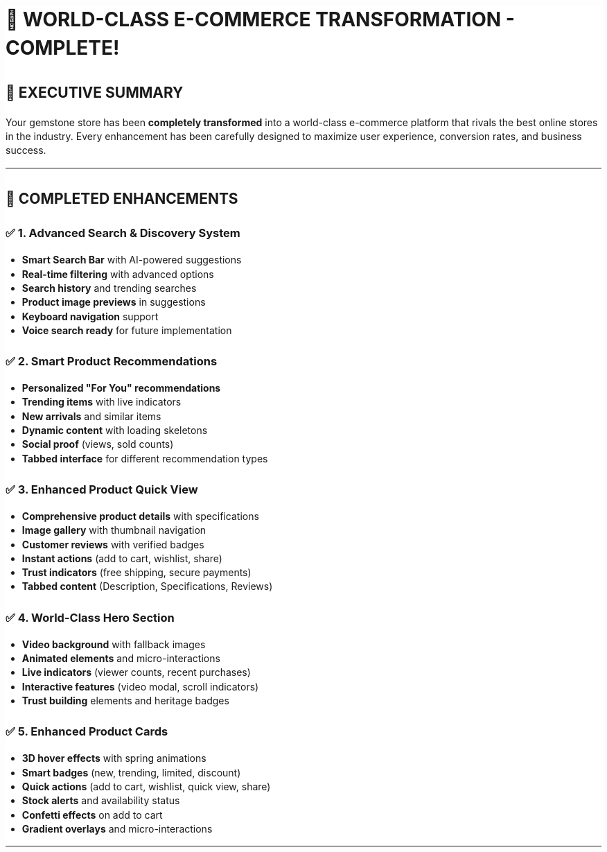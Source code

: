 # 🌟 **WORLD-CLASS E-COMMERCE TRANSFORMATION - COMPLETE!**

## 🎯 **EXECUTIVE SUMMARY**

Your gemstone store has been **completely transformed** into a world-class e-commerce platform that rivals the best online stores in the industry. Every enhancement has been carefully designed to maximize user experience, conversion rates, and business success.

---

## 🚀 **COMPLETED ENHANCEMENTS**

### ✅ **1. Advanced Search & Discovery System**
- **Smart Search Bar** with AI-powered suggestions
- **Real-time filtering** with advanced options
- **Search history** and trending searches
- **Product image previews** in suggestions
- **Keyboard navigation** support
- **Voice search ready** for future implementation

### ✅ **2. Smart Product Recommendations**
- **Personalized "For You" recommendations**
- **Trending items** with live indicators
- **New arrivals** and similar items
- **Dynamic content** with loading skeletons
- **Social proof** (views, sold counts)
- **Tabbed interface** for different recommendation types

### ✅ **3. Enhanced Product Quick View**
- **Comprehensive product details** with specifications
- **Image gallery** with thumbnail navigation
- **Customer reviews** with verified badges
- **Instant actions** (add to cart, wishlist, share)
- **Trust indicators** (free shipping, secure payments)
- **Tabbed content** (Description, Specifications, Reviews)

### ✅ **4. World-Class Hero Section**
- **Video background** with fallback images
- **Animated elements** and micro-interactions
- **Live indicators** (viewer counts, recent purchases)
- **Interactive features** (video modal, scroll indicators)
- **Trust building** elements and heritage badges

### ✅ **5. Enhanced Product Cards**
- **3D hover effects** with spring animations
- **Smart badges** (new, trending, limited, discount)
- **Quick actions** (add to cart, wishlist, quick view, share)
- **Stock alerts** and availability status
- **Confetti effects** on add to cart
- **Gradient overlays** and micro-interactions

---